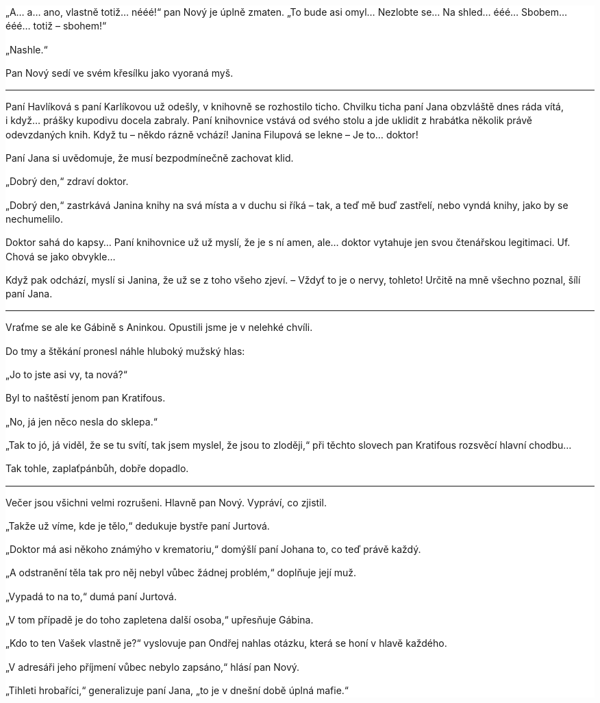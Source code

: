 „A… a… ano, vlastně totiž… nééé!“ pan Nový je úplně zmaten. „To bude asi omyl… Nezlobte se… Na shled… ééé… Sbobem… ééé… totiž – sbohem!“

„Nashle.“

Pan Nový sedí ve svém křesílku jako vyoraná myš.

* * *

Paní Havlíková s paní Karlíkovou už odešly, v knihovně se rozhostilo ticho. Chvilku ticha paní Jana obzvláště dnes ráda vítá, i když… prášky kupodivu docela zabraly. Paní knihovnice vstává od svého stolu a jde uklidit z hrabátka několik právě odevzdaných knih. Když tu – někdo rázně vchází! Janina Filupová se lekne – Je to… doktor!

Paní Jana si uvědomuje, že musí bezpodmínečně zachovat klid.

„Dobrý den,“ zdraví doktor.

„Dobrý den,“ zastrkává Janina knihy na svá místa a v duchu si říká – tak, a teď mě buď zastřelí, nebo vyndá knihy, jako by se nechumelilo.

Doktor sahá do kapsy… Paní knihovnice už už myslí, že je s ní amen, ale… doktor vytahuje jen svou čtenářskou legitimaci. Uf. Chová se jako obvykle…

Když pak odchází, myslí si Janina, že už se z toho všeho zjeví. – Vždyť to je o nervy, tohleto! Určitě na mně všechno poznal, šílí paní Jana.

* * *

Vraťme se ale ke Gábině s Aninkou. Opustili jsme je v nelehké chvíli.

Do tmy a štěkání pronesl náhle hluboký mužský hlas:

„Jo to jste asi vy, ta nová?“

Byl to naštěstí jenom pan Kratifous.

„No, já jen něco nesla do sklepa.“

„Tak to jó, já viděl, že se tu svítí, tak jsem myslel, že jsou to zloději,“ při těchto slovech pan Kratifous rozsvěcí hlavní chodbu…

Tak tohle, zaplaťpánbůh, dobře dopadlo.

* * *

Večer jsou všichni velmi rozrušeni. Hlavně pan Nový. Vypráví, co zjistil.

„Takže už víme, kde je tělo,“ dedukuje bystře paní Jurtová.

„Doktor má asi někoho známýho v krematoriu,“ domýšlí paní Johana to, co teď právě každý.

„A odstranění těla tak pro něj nebyl vůbec žádnej problém,“ doplňuje její muž.

„Vypadá to na to,“ dumá paní Jurtová.

„V tom případě je do toho zapletena další osoba,“ upřesňuje Gábina.

„Kdo to ten Vašek vlastně je?“ vyslovuje pan Ondřej nahlas otázku, která se honí v hlavě každého.

„V adresáři jeho příjmení vůbec nebylo zapsáno,“ hlásí pan Nový.

„Tihleti hrobaříci,“ generalizuje paní Jana, „to je v dnešní době úplná mafie.“
